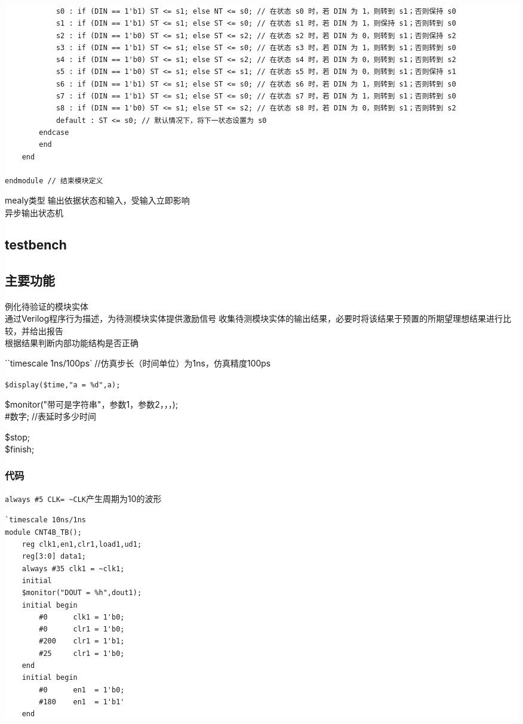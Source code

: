```
            s0 : if (DIN == 1'b1) ST <= s1; else NT <= s0; // 在状态 s0 时，若 DIN 为 1，则转到 s1；否则保持 s0  
            s1 : if (DIN == 1'b1) ST <= s1; else ST <= s0; // 在状态 s1 时，若 DIN 为 1，则保持 s1；否则转到 s0  
            s2 : if (DIN == 1'b0) ST <= s1; else ST <= s2; // 在状态 s2 时，若 DIN 为 0，则转到 s1；否则保持 s2  
            s3 : if (DIN == 1'b1) ST <= s1; else ST <= s0; // 在状态 s3 时，若 DIN 为 1，则转到 s1；否则转到 s0  
            s4 : if (DIN == 1'b0) ST <= s1; else ST <= s2; // 在状态 s4 时，若 DIN 为 0，则转到 s1；否则转到 s2  
            s5 : if (DIN == 1'b0) ST <= s1; else ST <= s1; // 在状态 s5 时，若 DIN 为 0，则转到 s1；否则保持 s1  
            s6 : if (DIN == 1'b1) ST <= s1; else ST <= s0; // 在状态 s6 时，若 DIN 为 1，则转到 s1；否则转到 s0  
            s7 : if (DIN == 1'b1) ST <= s1; else ST <= s0; // 在状态 s7 时，若 DIN 为 1，则转到 s1；否则转到 s0  
            s8 : if (DIN == 1'b0) ST <= s1; else ST <= s2; // 在状态 s8 时，若 DIN 为 0，则转到 s1；否则转到 s2  
            default : ST <= s0; // 默认情况下，将下一状态设置为 s0  
        endcase  
        end
    end  

endmodule // 结束模块定义

```


mealy类型
输出依据状态和输入，受输入立即影响  
异步输出状态机



## testbench
__主要功能__
---
例化待验证的模块实体       
通过Verilog程序行为描述，为待测模块实体提供激励信号 
收集待测模块实体的输出结果，必要时将该结果于预置的所期望理想结果进行比较，并给出报告      
根据结果判断内部功能结构是否正确    

``timescale 1ns/100ps`        //仿真步长（时间单位）为1ns，仿真精度100ps  

`$display($time,"a = %d",a);` 


$monitor("带可是字符串"，参数1，参数2，，，);   
#数字;   //表延时多少时间   

$stop;  
$finish;    

### 代码
`always #5 CLK= ~CLK`产生周期为10的波形  



```
`timescale 10ns/1ns
module CNT4B_TB();
    reg clk1,en1,clr1,load1,ud1;
    reg[3:0] data1;
    always #35 clk1 = ~clk1;
    initial
    $monitor("DOUT = %h",dout1);
    initial begin
        #0      clk1 = 1'b0;
        #0      clr1 = 1'b0;
        #200    clr1 = 1'b1;
        #25     clr1 = 1'b0;
    end
    initial begin
        #0      en1  = 1'b0;
        #180    en1  = 1'b1'
    end
```